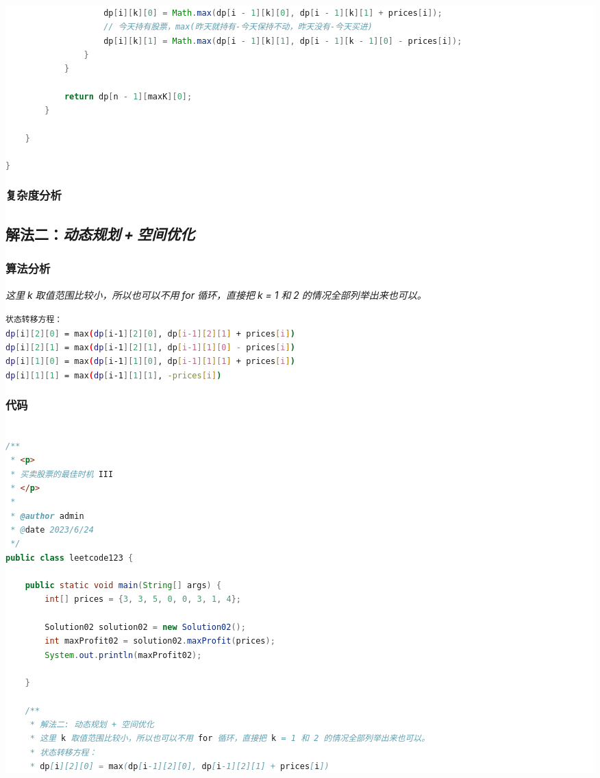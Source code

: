 ```java
                    dp[i][k][0] = Math.max(dp[i - 1][k][0], dp[i - 1][k][1] + prices[i]);
                    // 今天持有股票，max(昨天就持有-今天保持不动，昨天没有-今天买进)
                    dp[i][k][1] = Math.max(dp[i - 1][k][1], dp[i - 1][k - 1][0] - prices[i]);
                }
            }

            return dp[n - 1][maxK][0];
        }

    }

}
```





### 复杂度分析





## 解法二：*动态规划* *+* *空间优化*

### 算法分析

*这里* *k* *取值范围比较小，所以也可以不用* *for* *循环，直接把* *k = 1* *和* *2* *的情况全部列举出来也可以。*

```sh
状态转移方程：
dp[i][2][0] = max(dp[i-1][2][0], dp[i-1][2][1] + prices[i])
dp[i][2][1] = max(dp[i-1][2][1], dp[i-1][1][0] - prices[i])
dp[i][1][0] = max(dp[i-1][1][0], dp[i-1][1][1] + prices[i])
dp[i][1][1] = max(dp[i-1][1][1], -prices[i])
```



### 代码

```java

/**
 * <p>
 * 买卖股票的最佳时机 III
 * </p>
 *
 * @author admin
 * @date 2023/6/24
 */
public class leetcode123 {

    public static void main(String[] args) {
        int[] prices = {3, 3, 5, 0, 0, 3, 1, 4};

        Solution02 solution02 = new Solution02();
        int maxProfit02 = solution02.maxProfit(prices);
        System.out.println(maxProfit02);

    }

    /**
     * 解法二: 动态规划 + 空间优化
     * 这里 k 取值范围比较小，所以也可以不用 for 循环，直接把 k = 1 和 2 的情况全部列举出来也可以。
     * 状态转移方程：
     * dp[i][2][0] = max(dp[i-1][2][0], dp[i-1][2][1] + prices[i])
```